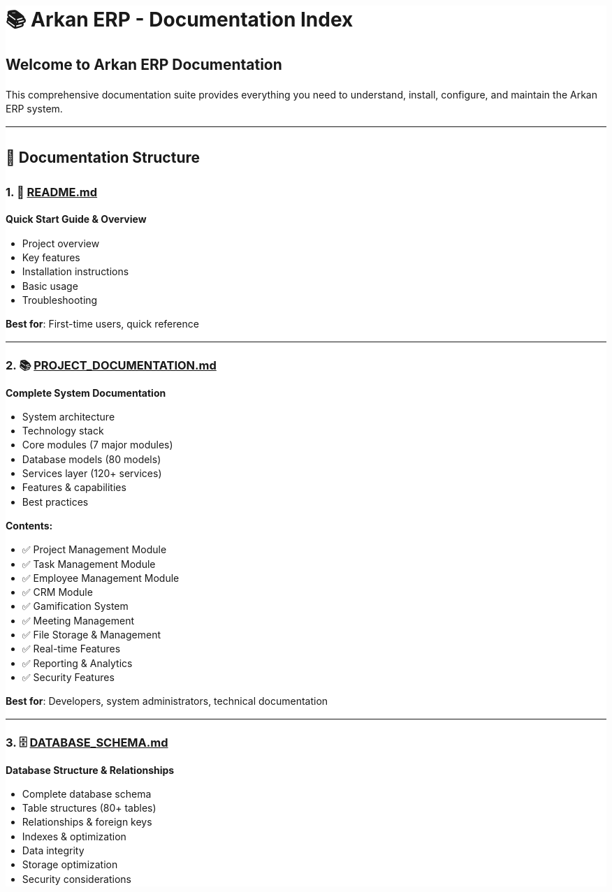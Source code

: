 # 📚 Arkan ERP - Documentation Index

## Welcome to Arkan ERP Documentation

This comprehensive documentation suite provides everything you need to understand, install, configure, and maintain the Arkan ERP system.

---

## 📂 Documentation Structure

### 1. 📖 [README.md](README.md)
**Quick Start Guide & Overview**
- Project overview
- Key features
- Installation instructions
- Basic usage
- Troubleshooting

**Best for**: First-time users, quick reference

---

### 2. 📚 [PROJECT_DOCUMENTATION.md](PROJECT_DOCUMENTATION.md)
**Complete System Documentation**
- System architecture
- Technology stack
- Core modules (7 major modules)
- Database models (80 models)
- Services layer (120+ services)
- Features & capabilities
- Best practices

**Contents:**
- ✅ Project Management Module
- ✅ Task Management Module
- ✅ Employee Management Module
- ✅ CRM Module
- ✅ Gamification System
- ✅ Meeting Management
- ✅ File Storage & Management
- ✅ Real-time Features
- ✅ Reporting & Analytics
- ✅ Security Features

**Best for**: Developers, system administrators, technical documentation

---

### 3. 🗄️ [DATABASE_SCHEMA.md](DATABASE_SCHEMA.md)
**Database Structure & Relationships**
- Complete database schema
- Table structures (80+ tables)
- Relationships & foreign keys
- Indexes & optimization
- Data integrity
- Storage optimization
- Security considerations
